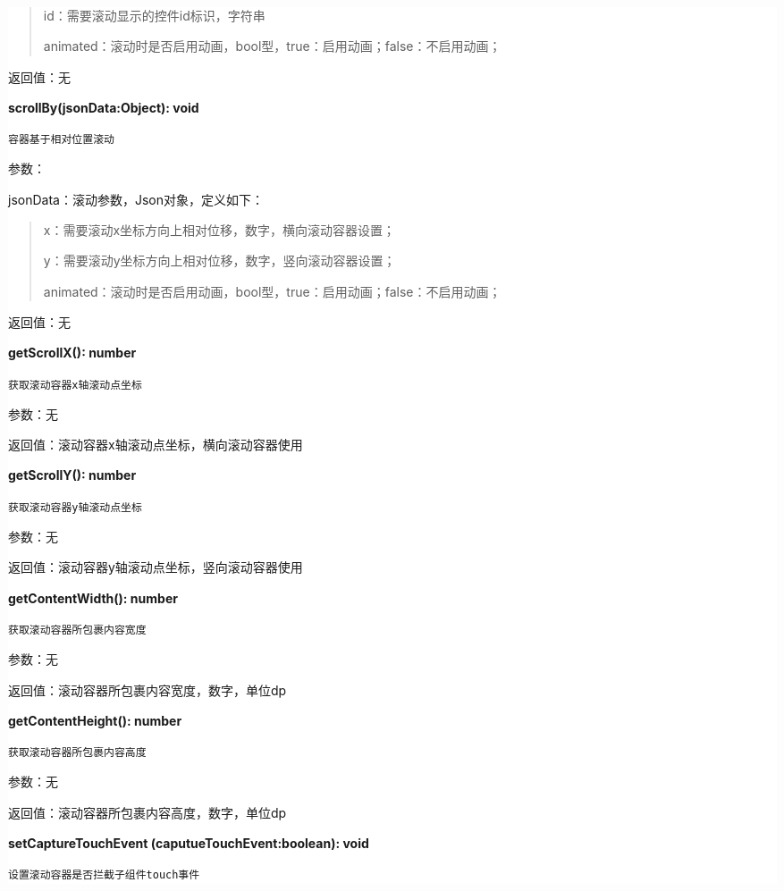 > id：需要滚动显示的控件id标识，字符串
> 
> animated：滚动时是否启用动画，bool型，true：启用动画；false：不启用动画；

返回值：无



<span id="ff_6">**scrollBy(jsonData:Object): void**</span>

<code>容器基于相对位置滚动</code>  

参数：

jsonData：滚动参数，Json对象，定义如下：

> x：需要滚动x坐标方向上相对位移，数字，横向滚动容器设置；
> 
> y：需要滚动y坐标方向上相对位移，数字，竖向滚动容器设置；
> 
> animated：滚动时是否启用动画，bool型，true：启用动画；false：不启用动画；

返回值：无


<span id="ff_7">**getScrollX(): number**</span>

<code>获取滚动容器x轴滚动点坐标</code>  

参数：无  

返回值：滚动容器x轴滚动点坐标，横向滚动容器使用


<span id="ff_8">**getScrollY(): number**</span>

<code>获取滚动容器y轴滚动点坐标</code>  

参数：无  

返回值：滚动容器y轴滚动点坐标，竖向滚动容器使用



<span id="ff_9">**getContentWidth(): number**</span>

<code>获取滚动容器所包裹内容宽度</code>   

参数：无  

返回值：滚动容器所包裹内容宽度，数字，单位dp


<span id="ff_10">**getContentHeight(): number**</span>

<code>获取滚动容器所包裹内容高度</code>   

参数：无  

返回值：滚动容器所包裹内容高度，数字，单位dp


<span id="ff_11">**setCaptureTouchEvent (caputueTouchEvent:boolean): void**</span>

<code>设置滚动容器是否拦截子组件touch事件</code>   
